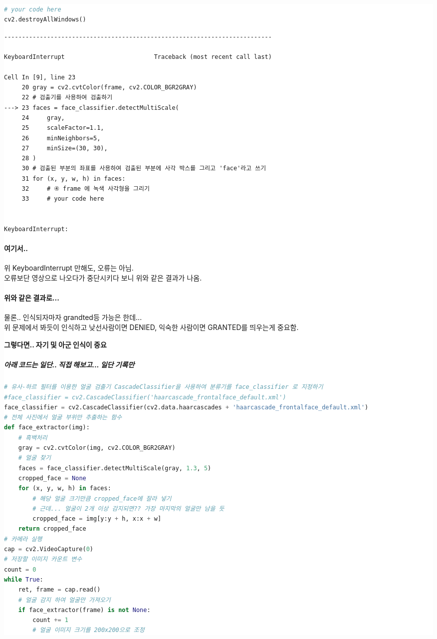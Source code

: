```python
# your code here
cv2.destroyAllWindows()
```


    ---------------------------------------------------------------------------

    KeyboardInterrupt                         Traceback (most recent call last)

    Cell In [9], line 23
         20 gray = cv2.cvtColor(frame, cv2.COLOR_BGR2GRAY)
         22 # 검출기를 사용하여 검출하기
    ---> 23 faces = face_classifier.detectMultiScale(
         24     gray,
         25     scaleFactor=1.1,
         26     minNeighbors=5,
         27     minSize=(30, 30),
         28 )
         30 # 검출된 부분의 좌표를 사용하여 검출된 부분에 사각 박스를 그리고 'face'라고 쓰기
         31 for (x, y, w, h) in faces:
         32     # ④ frame 에 녹색 사각형을 그리기 
         33     # your code here
    

    KeyboardInterrupt: 


#### 여기서..
위 KeyboardInterrupt 만해도, 오류는 아님.  
오류보단 영상으로 나오다가 중단시키다 보니 위와 같은 결과가 나옴.

#### 위와 같은 결과로...

물론.. 인식되자마자 grandted등 가능은 한데...<br>
위 문제에서 봐듯이 인식하고 낮선사람이면 DENIED, 익숙한 사람이면 GRANTED를 띄우는게 중요함.<br>

**그렇다면.. 자기 및 아군 인식이 중요**

##### 아래 코드는 일단.. 직접 해보고... 일단 기록만


```python
# 유사-하르 필터를 이용한 얼굴 검출기 CascadeClassifier을 사용하여 분류기를 face_classifier 로 지정하기
#face_classifier = cv2.CascadeClassifier('haarcascade_frontalface_default.xml')
face_classifier = cv2.CascadeClassifier(cv2.data.haarcascades + 'haarcascade_frontalface_default.xml')
# 전체 사진에서 얼굴 부위만 추출하는 함수
def face_extractor(img):
    # 흑백처리
    gray = cv2.cvtColor(img, cv2.COLOR_BGR2GRAY)
    # 얼굴 찾기
    faces = face_classifier.detectMultiScale(gray, 1.3, 5)
    cropped_face = None
    for (x, y, w, h) in faces:
        # 해당 얼굴 크기만큼 cropped_face에 잘라 넣기
        # 근데... 얼굴이 2개 이상 감지되면?? 가장 마지막의 얼굴만 남을 듯
        cropped_face = img[y:y + h, x:x + w]
    return cropped_face
# 카메라 실행
cap = cv2.VideoCapture(0)
# 저장할 이미지 카운트 변수
count = 0
while True:
    ret, frame = cap.read()
    # 얼굴 감지 하여 얼굴만 가져오기
    if face_extractor(frame) is not None:
        count += 1
        # 얼굴 이미지 크기를 200x200으로 조정
```